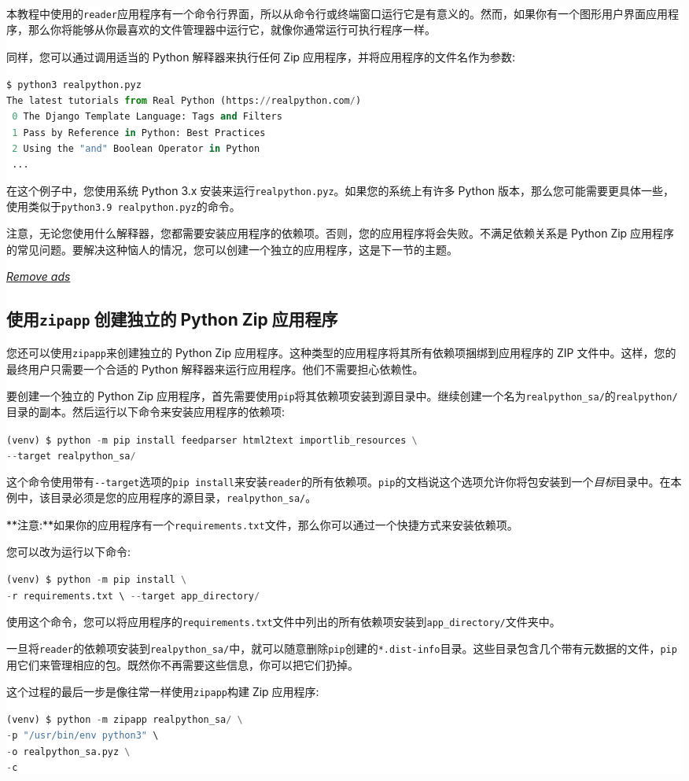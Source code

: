 本教程中使用的`reader`应用程序有一个命令行界面，所以从命令行或终端窗口运行它是有意义的。然而，如果你有一个图形用户界面应用程序，那么你将能够从你最喜欢的文件管理器中运行它，就像你通常运行可执行程序一样。

同样，您可以通过调用适当的 Python 解释器来执行任何 Zip 应用程序，并将应用程序的文件名作为参数:

```py
$ python3 realpython.pyz
The latest tutorials from Real Python (https://realpython.com/)
 0 The Django Template Language: Tags and Filters
 1 Pass by Reference in Python: Best Practices
 2 Using the "and" Boolean Operator in Python
 ...
```

在这个例子中，您使用系统 Python 3.x 安装来运行`realpython.pyz`。如果您的系统上有许多 Python 版本，那么您可能需要更具体一些，使用类似于`python3.9 realpython.pyz`的命令。

注意，无论您使用什么解释器，您都需要安装应用程序的依赖项。否则，您的应用程序将会失败。不满足依赖关系是 Python Zip 应用程序的常见问题。要解决这种恼人的情况，您可以创建一个独立的应用程序，这是下一节的主题。

[*Remove ads*](/account/join/)

## 使用`zipapp` 创建独立的 Python Zip 应用程序

您还可以使用`zipapp`来创建独立的 Python Zip 应用程序。这种类型的应用程序将其所有依赖项捆绑到应用程序的 ZIP 文件中。这样，您的最终用户只需要一个合适的 Python 解释器来运行应用程序。他们不需要担心依赖性。

要创建一个独立的 Python Zip 应用程序，首先需要使用`pip`将其依赖项安装到源目录中。继续创建一个名为`realpython_sa/`的`realpython/`目录的副本。然后运行以下命令来安装应用程序的依赖项:

```py
(venv) $ python -m pip install feedparser html2text importlib_resources \
--target realpython_sa/
```

这个命令使用带有`--target`选项的`pip install`来安装`reader`的所有依赖项。`pip`的文档说这个选项允许你将包安装到一个*目标*目录中。在本例中，该目录必须是您的应用程序的源目录，`realpython_sa/`。

**注意:**如果你的应用程序有一个`requirements.txt`文件，那么你可以通过一个快捷方式来安装依赖项。

您可以改为运行以下命令:

```py
(venv) $ python -m pip install \
-r requirements.txt \ --target app_directory/
```

使用这个命令，您可以将应用程序的`requirements.txt`文件中列出的所有依赖项安装到`app_directory/`文件夹中。

一旦将`reader`的依赖项安装到`realpython_sa/`中，就可以随意删除`pip`创建的`*.dist-info`目录。这些目录包含几个带有元数据的文件，`pip`用它们来管理相应的包。既然你不再需要这些信息，你可以把它们扔掉。

这个过程的最后一步是像往常一样使用`zipapp`构建 Zip 应用程序:

```py
(venv) $ python -m zipapp realpython_sa/ \
-p "/usr/bin/env python3" \
-o realpython_sa.pyz \
-c
```
